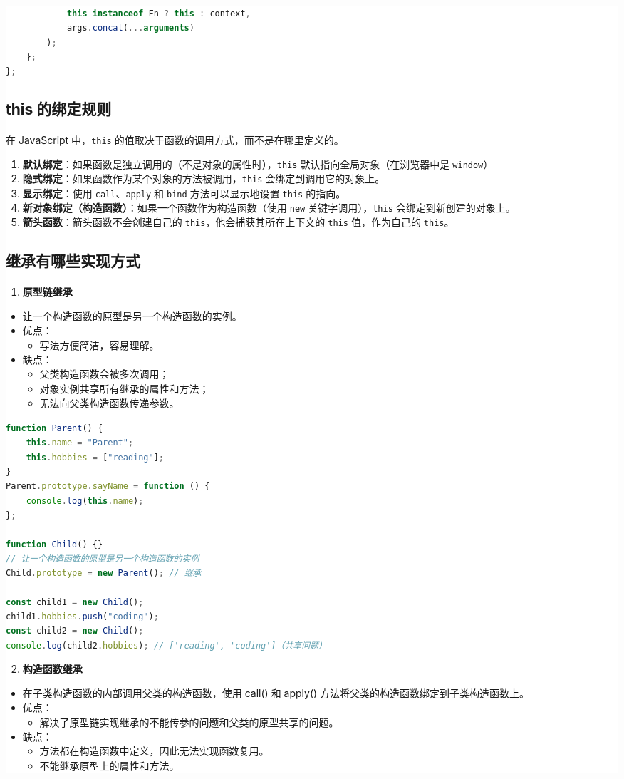 ```javascript
            this instanceof Fn ? this : context,
            args.concat(...arguments)
        );
    };
};
```

## this 的绑定规则

在 JavaScript 中，`this` 的值取决于函数的调用方式，而不是在哪里定义的。

1. **默认绑定**：如果函数是独立调用的（不是对象的属性时），`this` 默认指向全局对象（在浏览器中是 `window`）
2. **隐式绑定**：如果函数作为某个对象的方法被调用，`this` 会绑定到调用它的对象上。
3. **显示绑定**：使用 `call`、`apply` 和 `bind` 方法可以显示地设置 `this` 的指向。
4. **新对象绑定（构造函数）**：如果一个函数作为构造函数（使用 `new` 关键字调用），`this` 会绑定到新创建的对象上。
5. **箭头函数**：箭头函数不会创建自己的 `this`，他会捕获其所在上下文的 `this` 值，作为自己的 `this`。

## 继承有哪些实现方式

1. **原型链继承**

-   让一个构造函数的原型是另一个构造函数的实例。
-   优点：
    -   写法方便简洁，容易理解。
-   缺点：
    -   父类构造函数会被多次调用；
    -   对象实例共享所有继承的属性和方法；
    -   无法向父类构造函数传递参数。

```javascript
function Parent() {
    this.name = "Parent";
    this.hobbies = ["reading"];
}
Parent.prototype.sayName = function () {
    console.log(this.name);
};

function Child() {}
// 让一个构造函数的原型是另一个构造函数的实例
Child.prototype = new Parent(); // 继承

const child1 = new Child();
child1.hobbies.push("coding");
const child2 = new Child();
console.log(child2.hobbies); // ['reading', 'coding']（共享问题）
```

2. **构造函数继承**

-   在子类构造函数的内部调用父类的构造函数，使用 call() 和 apply() 方法将父类的构造函数绑定到子类构造函数上。
-   优点：
    -   解决了原型链实现继承的不能传参的问题和父类的原型共享的问题。
-   缺点：
    -   方法都在构造函数中定义，因此无法实现函数复用。
    -   不能继承原型上的属性和方法。
